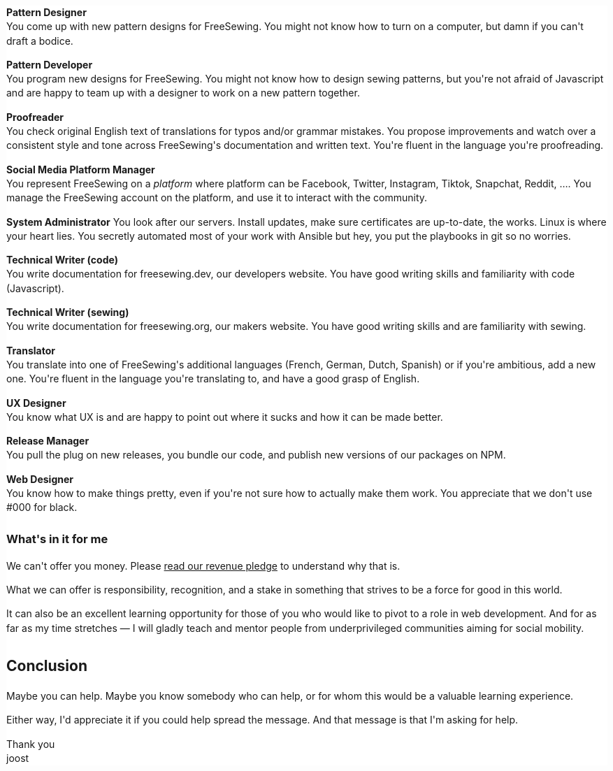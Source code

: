 **Pattern Designer**  
You come up with new pattern designs for FreeSewing. You might not know how to turn on a computer, but damn if you can't draft a bodice.

**Pattern Developer**  
You program new designs for FreeSewing. You might not know how to design sewing patterns, but you're not afraid of Javascript and are happy to team up with a designer to work on a new pattern together.

**Proofreader**  
You check original English text of translations for typos and/or grammar mistakes. You propose improvements and watch over a consistent style and tone across FreeSewing's documentation and written text. You're fluent in the language you're proofreading.

**Social Media Platform Manager**  
You represent FreeSewing on a *platform* where platform can be Facebook, Twitter, Instagram, Tiktok, Snapchat, Reddit, &hellip;. You manage the FreeSewing account on the platform, and use it to interact with the community.

**System Administrator** You look after our servers. Install updates, make sure certificates are up-to-date, the works. Linux is where your heart lies. You secretly automated most of your work with Ansible but hey, you put the playbooks in git so no worries.

**Technical Writer (code)**  
You write documentation for freesewing.dev, our developers website. You have good writing skills and familiarity with code (Javascript).

**Technical Writer (sewing)**  
You write documentation for freesewing.org, our makers website. You have good writing skills and are familiarity with sewing.

**Translator**  
You translate into one of FreeSewing's additional languages (French, German, Dutch, Spanish) or if you're ambitious, add a new one. You're fluent in the language you're translating to, and have a good grasp of English.

**UX Designer**  
You know what UX is and are happy to point out where it sucks and how it can be made better.

**Release Manager**  
You pull the plug on new releases, you bundle our code, and publish new versions of our packages on NPM.

**Web Designer**  
You know how to make things pretty, even if you're not sure how to actually make them work.  You appreciate that we don't use #000 for black.

### What's in it for me

We can't offer you money. Please [read our revenue pledge](/docs/about/pledge/) to understand why that is.

What we can offer is responsibility, recognition, and a stake in something that strives to be a force for good in this world.

It can also be an excellent learning opportunity for those of you who would like to pivot to a role in web development. And for as far as my time stretches — I will gladly teach and mentor people from underprivileged communities aiming for social mobility.

## Conclusion

Maybe you can help. Maybe you know somebody who can help, or for whom this would be a valuable learning experience.

Either way, I'd appreciate it if you could help spread the message. And that message is that I'm asking for help.

Thank you  
joost
